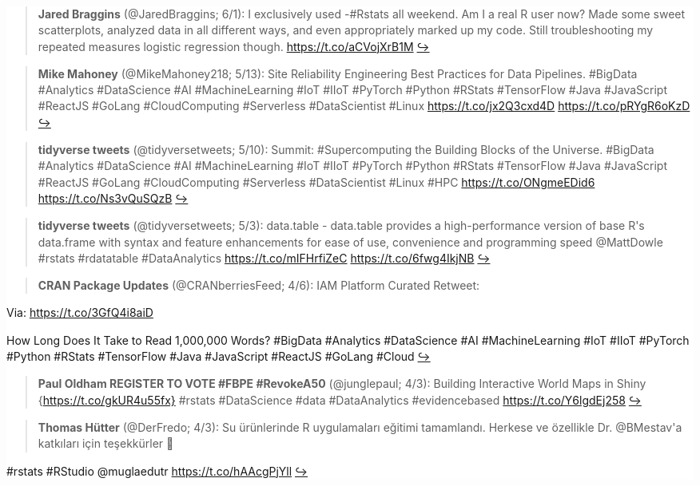 


> **Jared Braggins** (@JaredBraggins; 6/1): I exclusively used -#Rstats all weekend. Am I a real R user now? Made some sweet scatterplots, analyzed data in all different ways, and even appropriately marked up my code. Still troubleshooting my repeated measures logistic regression though. https://t.co/aCVojXrB1M  [&#8618;](https://twitter.com/dataandme/status/1183509538219155459)




> **Mike Mahoney** (@MikeMahoney218; 5/13): Site Reliability Engineering Best Practices for Data Pipelines. #BigData #Analytics #DataScience #AI #MachineLearning #IoT #IIoT #PyTorch #Python #RStats #TensorFlow #Java #JavaScript #ReactJS #GoLang #CloudComputing #Serverless #DataScientist #Linux 
https://t.co/jx2Q3cxd4D https://t.co/pRYgR6oKzD  [&#8618;](https://twitter.com/dataandme/status/1183478292520660993)




> **tidyverse tweets** (@tidyversetweets; 5/10): Summit: #Supercomputing the Building Blocks of the Universe. #BigData #Analytics #DataScience #AI #MachineLearning #IoT #IIoT #PyTorch #Python #RStats #TensorFlow #Java #JavaScript #ReactJS #GoLang #CloudComputing #Serverless #DataScientist #Linux #HPC 
https://t.co/ONgmeEDid6 https://t.co/Ns3vQuSQzB  [&#8618;](https://twitter.com/dataandme/status/1183487981128015872)




> **tidyverse tweets** (@tidyversetweets; 5/3): data.table - data.table provides a high-performance version of base R's data.frame with syntax and feature enhancements for ease of use, convenience and programming speed
@MattDowle #rstats #rdatatable #DataAnalytics 
https://t.co/mIFHrfiZeC https://t.co/6fwg4IkjNB  [&#8618;](https://twitter.com/dataandme/status/1183513198303043584)




> **CRAN Package Updates** (@CRANberriesFeed; 4/6): IAM Platform Curated Retweet:
>
Via: https://t.co/3GfQ4i8aiD
>
How Long Does It Take to Read 1,000,000 Words? #BigData #Analytics #DataScience #AI #MachineLearning #IoT #IIoT #PyTorch #Python #RStats #TensorFlow #Java #JavaScript #ReactJS #GoLang #Cloud  [&#8618;](https://twitter.com/dataandme/status/1183448047428222985)




> **Paul Oldham REGISTER TO VOTE #FBPE #RevokeA50** (@junglepaul; 4/3): Building Interactive World Maps in Shiny  {https://t.co/gkUR4u55fx} #rstats #DataScience #data #DataAnalytics #evidencebased https://t.co/Y6lgdEj258  [&#8618;](https://twitter.com/dataandme/status/1183512616469258242)




> **Thomas Hütter** (@DerFredo; 4/3): Su ürünlerinde R uygulamaları eğitimi tamamlandı. Herkese ve özellikle Dr. @BMestav'a katkıları için teşekkürler 🙏
>
#rstats #RStudio @muglaedutr https://t.co/hAAcgPjYll  [&#8618;](https://twitter.com/dataandme/status/1183466373462286336)

